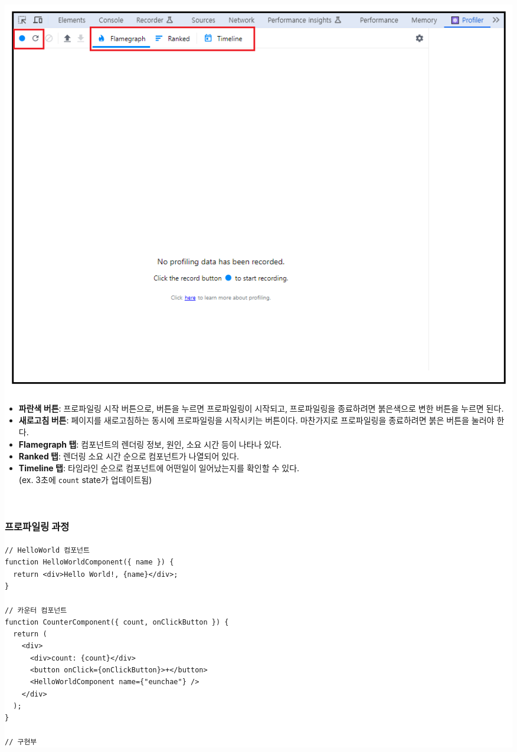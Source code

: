 ![profiler-1](imgs/profiler-1.png)

- **파란색 버튼**: 프로파일링 시작 버튼으로, 버튼을 누르면 프로파일링이 시작되고, 프로파일링을 종료하려면 붉은색으로 변한 버튼을 누르면 된다.
- **새로고침 버튼**: 페이지를 새로고침하는 동시에 프로파일링을 시작시키는 버튼이다. 마찬가지로 프로파일링을 종료하려면 붉은 버튼을 눌러야 한다.
- **Flamegraph 탭**: 컴포넌트의 렌더링 정보, 원인, 소요 시간 등이 나타나 있다.
- **Ranked 탭**: 렌더링 소요 시간 순으로 컴포넌트가 나열되어 있다.
- **Timeline 탭**: 타임라인 순으로 컴포넌트에 어떤일이 일어났는지를 확인할 수 있다.
  <br>
  (ex. 3초에 `count` state가 업데이트됨)

<br>

### 프로파일링 과정

```tsx
// HelloWorld 컴포넌트
function HelloWorldComponent({ name }) {
  return <div>Hello World!, {name}</div>;
}

// 카운터 컴포넌트
function CounterComponent({ count, onClickButton }) {
  return (
    <div>
      <div>count: {count}</div>
      <button onClick={onClickButton}>+</button>
      <HelloWorldComponent name={"eunchae"} />
    </div>
  );
}

// 구현부
```
